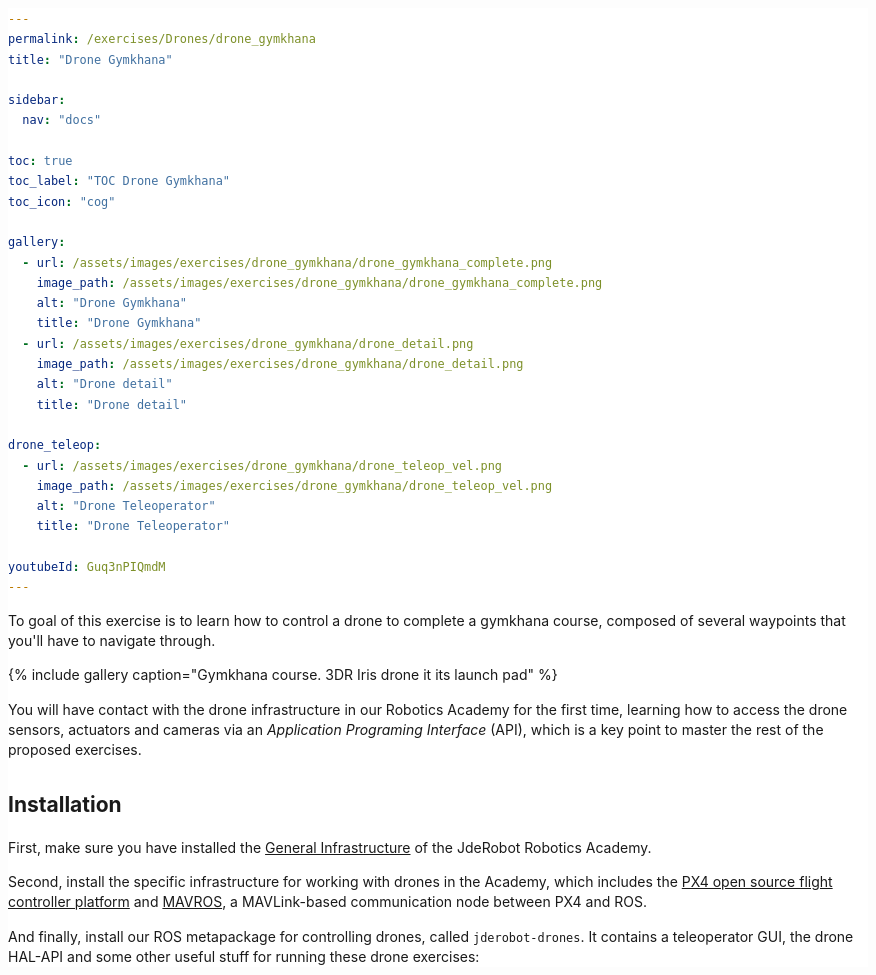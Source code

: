 ```yaml
---
permalink: /exercises/Drones/drone_gymkhana
title: "Drone Gymkhana"

sidebar:
  nav: "docs"

toc: true
toc_label: "TOC Drone Gymkhana"
toc_icon: "cog"

gallery:
  - url: /assets/images/exercises/drone_gymkhana/drone_gymkhana_complete.png
    image_path: /assets/images/exercises/drone_gymkhana/drone_gymkhana_complete.png
    alt: "Drone Gymkhana"
    title: "Drone Gymkhana"
  - url: /assets/images/exercises/drone_gymkhana/drone_detail.png
    image_path: /assets/images/exercises/drone_gymkhana/drone_detail.png
    alt: "Drone detail"
    title: "Drone detail"

drone_teleop:
  - url: /assets/images/exercises/drone_gymkhana/drone_teleop_vel.png
    image_path: /assets/images/exercises/drone_gymkhana/drone_teleop_vel.png
    alt: "Drone Teleoperator"
    title: "Drone Teleoperator"

youtubeId: Guq3nPIQmdM
---
```


To goal of this exercise is to learn how to control a drone to complete a gymkhana course, composed of several waypoints that you'll have to navigate through. 

{% include gallery caption="Gymkhana course. 3DR Iris drone it its launch pad" %}

You will have contact with the drone infrastructure in our Robotics Academy for the first time, learning how to access the drone sensors, actuators and cameras via an *Application Programing Interface* (API), which is a key point to master the rest of the proposed exercises.

## Installation
First, make sure you have installed the [General Infrastructure](https://jderobot.github.io/RoboticsAcademy/installation/#generic-infrastructure) of the JdeRobot Robotics Academy.

Second, install the specific infrastructure for working with drones in the Academy, which includes the [PX4 open source flight controller platform](http://jderobot.github.io/RoboticsAcademy/installation/#px4)  and [MAVROS](http://jderobot.github.io/RoboticsAcademy/installation/#mavros), a MAVLink-based communication node between PX4 and ROS.  

And finally, install our ROS metapackage for controlling drones, called `jderobot-drones`. It contains a  teleoperator GUI, the drone HAL-API and some other useful stuff for running these drone exercises:
